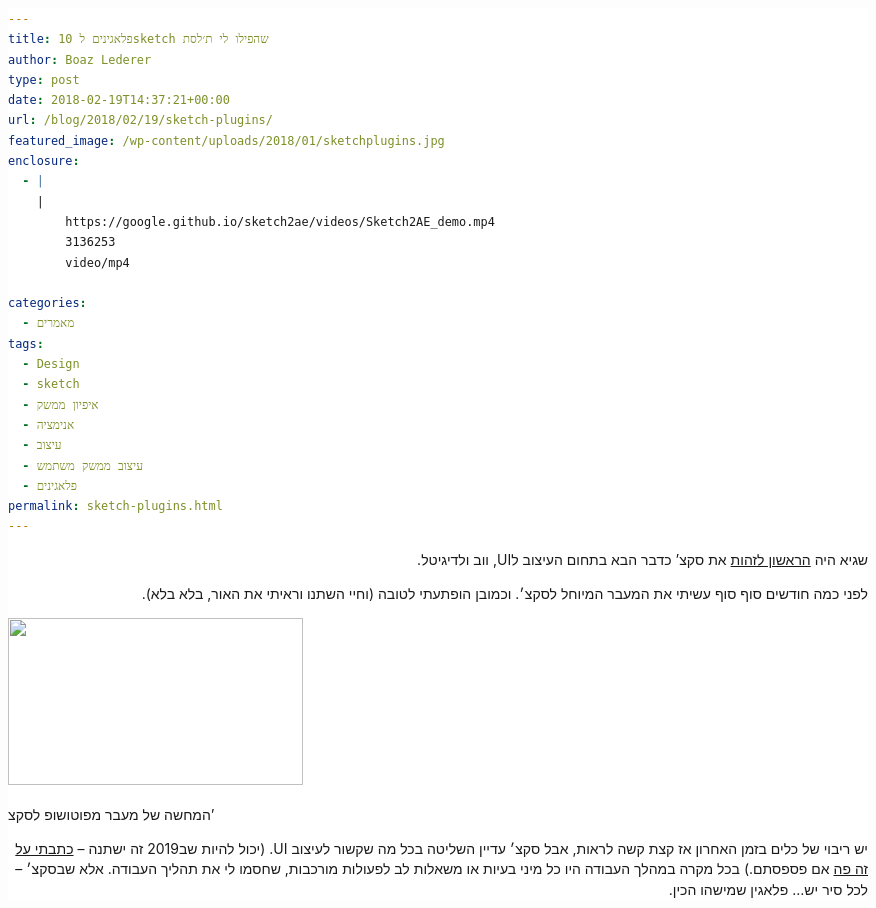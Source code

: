 ```yaml
---
title: 10 פלאגינים לsketch שהפילו לי ת׳לסת
author: Boaz Lederer
type: post
date: 2018-02-19T14:37:21+00:00
url: /blog/2018/02/19/sketch-plugins/
featured_image: /wp-content/uploads/2018/01/sketchplugins.jpg
enclosure:
  - |
    |
        https://google.github.io/sketch2ae/videos/Sketch2AE_demo.mp4
        3136253
        video/mp4
        
categories:
  - מאמרים
tags:
  - Design
  - sketch
  - איפיון ממשק
  - אנימציה
  - עיצוב
  - עיצוב ממשק משתמש
  - פלאגינים
permalink: sketch-plugins.html
---
```

<p dir="rtl">
  שגיא היה <a href="https://www.pixelperfect.co.il/tutorials/how-i-moved-to-sketch/">הראשון לזהות</a> את סקצ&#8217; כדבר הבא בתחום העיצוב לUI, ווב ולדיגיטל.
</p>

<p dir="rtl">
  לפני כמה חודשים סוף סוף עשיתי את המעבר המיוחל לסקצ׳. וכמובן הופתעתי לטובה (וחיי השתנו וראיתי את האור, בלא בלא).
</p>

<div style="width: 305px" class="wp-caption aligncenter">
  <img src="https://media.giphy.com/media/XRnbDusSE2cBG/giphy.gif" alt="" width="295" height="167" />
  
  <p class="wp-caption-text">
    המחשה של מעבר מפוטושופ לסקצ&#8217;
  </p>
</div>

<p dir="rtl">
  יש ריבוי של כלים בזמן האחרון אז קצת קשה לראות, אבל סקצ׳ עדיין השליטה בכל מה שקשור לעיצוב UI. (יכול להיות שב2019 זה ישתנה &#8211; <a href="https://blog.prototypr.io/game-of-clones-the-design-tool-battle-b183649afdd">כתבתי על זה פה</a> אם פספסתם.) בכל מקרה במהלך העבודה היו כל מיני בעיות או משאלות לב לפעולות מורכבות, שחסמו לי את תהליך העבודה. אלא שבסקצ׳ &#8211; לכל סיר יש&#8230; פלאגין שמישהו הכין.
</p>
